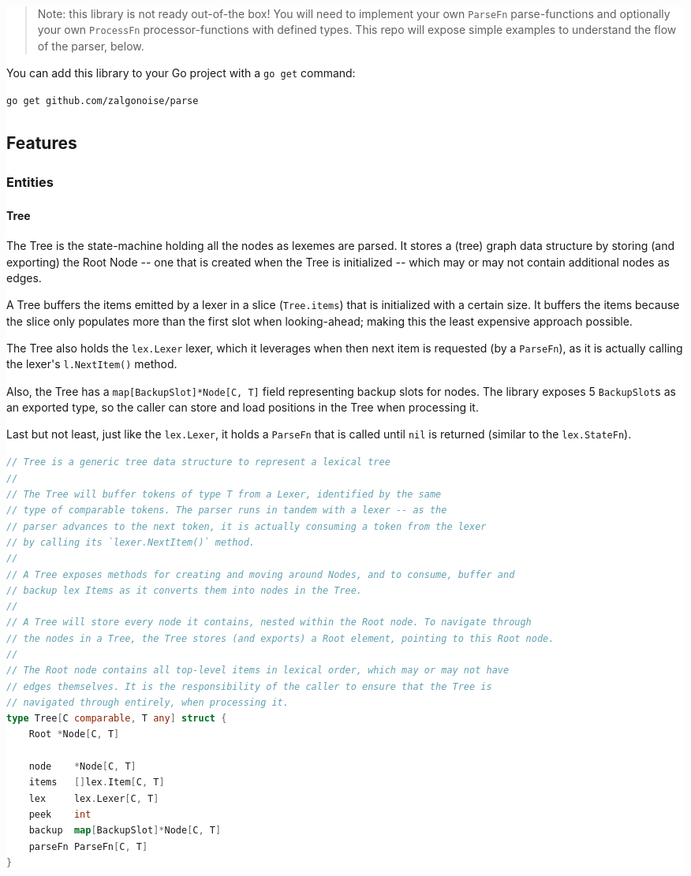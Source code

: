 > Note: this library is not ready out-of-the box! You will need to implement your own `ParseFn` parse-functions and optionally your own `ProcessFn` processor-functions with defined types. This repo will expose simple examples to understand the flow of the parser, below.

You can add this library to your Go project with a `go get` command:

```
go get github.com/zalgonoise/parse
```

## Features

### Entities

#### Tree

The Tree is the state-machine holding all the nodes as lexemes are parsed. It stores a (tree) graph data structure by storing (and exporting) the Root Node -- one that is created when the Tree is initialized -- which may or may not contain additional nodes as edges.

A Tree buffers the items emitted by a lexer in a slice (`Tree.items`) that is initialized with a certain size. It buffers the items because the slice only populates more than the first slot when looking-ahead; making this the least expensive approach possible.

The Tree also holds the `lex.Lexer` lexer, which it leverages when then next item is requested (by a `ParseFn`), as it is actually calling the lexer's `l.NextItem()` method.

Also, the Tree has a `map[BackupSlot]*Node[C, T]` field representing backup slots for nodes. The library exposes 5 `BackupSlot`s as an exported type, so the caller can store and load positions in the Tree when processing it.

Last but not least, just like the `lex.Lexer`, it holds a `ParseFn` that is called until `nil` is returned (similar to the `lex.StateFn`).

```go
// Tree is a generic tree data structure to represent a lexical tree
//
// The Tree will buffer tokens of type T from a Lexer, identified by the same
// type of comparable tokens. The parser runs in tandem with a lexer -- as the
// parser advances to the next token, it is actually consuming a token from the lexer
// by calling its `lexer.NextItem()` method.
//
// A Tree exposes methods for creating and moving around Nodes, and to consume, buffer and
// backup lex Items as it converts them into nodes in the Tree.
//
// A Tree will store every node it contains, nested within the Root node. To navigate through
// the nodes in a Tree, the Tree stores (and exports) a Root element, pointing to this Root node.
//
// The Root node contains all top-level items in lexical order, which may or may not have
// edges themselves. It is the responsibility of the caller to ensure that the Tree is
// navigated through entirely, when processing it.
type Tree[C comparable, T any] struct {
	Root *Node[C, T]

	node    *Node[C, T]
	items   []lex.Item[C, T]
	lex     lex.Lexer[C, T]
	peek    int
	backup  map[BackupSlot]*Node[C, T]
	parseFn ParseFn[C, T]
}
```
